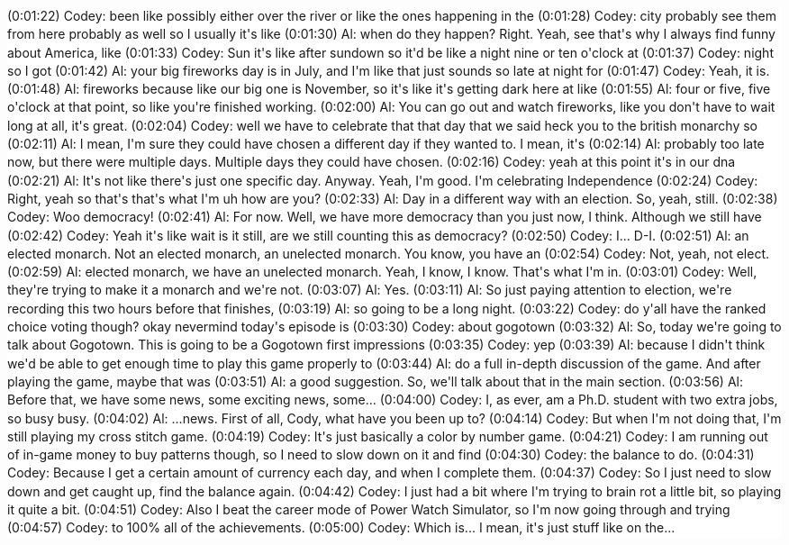 (0:01:22) Codey: been like possibly either over the river or like the ones happening in the
(0:01:28) Codey: city probably see them from here probably as well so I usually it's like
(0:01:30) Al: when do they happen? Right. Yeah, see that's why I always find funny about America, like
(0:01:33) Codey: Sun it's like after sundown so it'd be like a night nine or ten o'clock at
(0:01:37) Codey: night so I got
(0:01:42) Al: your big fireworks day is in July, and I'm like that just sounds so late at night for
(0:01:47) Codey: Yeah, it is.
(0:01:48) Al: fireworks because like our big one is November, so it's like it's getting dark here at like
(0:01:55) Al: four or five, five o'clock at that point, so like you're finished working.
(0:02:00) Al: You can go out and watch fireworks, like you don't have to wait long at all, it's great.
(0:02:04) Codey: well we have to celebrate that that day that we said heck you to the british monarchy so
(0:02:11) Al: I mean, I'm sure they could have chosen a different day if they wanted to. I mean, it's
(0:02:14) Al: probably too late now, but there were multiple days. Multiple days they could have chosen.
(0:02:16) Codey: yeah at this point it's in our dna
(0:02:21) Al: It's not like there's just one specific day. Anyway. Yeah, I'm good. I'm celebrating Independence
(0:02:24) Codey: Right, yeah so that's that's what I'm uh how are you?
(0:02:33) Al: Day in a different way with an election. So, yeah, still.
(0:02:38) Codey: Woo democracy!
(0:02:41) Al: For now. Well, we have more democracy than you just now, I think. Although we still have
(0:02:42) Codey: Yeah it's like wait is it still, are we still counting this as democracy?
(0:02:50) Codey: I... D-I.
(0:02:51) Al: an elected monarch. Not an elected monarch, an unelected monarch. You know, you have an
(0:02:54) Codey: Not, yeah, not elect.
(0:02:59) Al: elected monarch, we have an unelected monarch. Yeah, I know, I know. That's what I'm in.
(0:03:01) Codey: Well, they're trying to make it a monarch and we're not.
(0:03:07) Al: Yes.
(0:03:11) Al: So just paying attention to election, we're recording this two hours before that finishes,
(0:03:19) Al: so going to be a long night.
(0:03:22) Codey: do y'all have the ranked choice voting though? okay nevermind today's episode is
(0:03:30) Codey: about gogotown
(0:03:32) Al: So, today we're going to talk about Gogotown. This is going to be a Gogotown first impressions
(0:03:35) Codey: yep
(0:03:39) Al: because I didn't think we'd be able to get enough time to play this game properly to
(0:03:44) Al: do a full in-depth discussion of the game. And after playing the game, maybe that was
(0:03:51) Al: a good suggestion. So, we'll talk about that in the main section.
(0:03:56) Al: Before that, we have some news, some exciting news, some...
(0:04:00) Codey: I, as ever, am a Ph.D. student with two extra jobs, so busy busy.
(0:04:02) Al: ...news. First of all, Cody, what have you been up to?
(0:04:14) Codey: But when I'm not doing that, I'm still playing my cross stitch game.
(0:04:19) Codey: It's just basically a color by number game.
(0:04:21) Codey: I am running out of in-game money to buy patterns though, so I need to slow down on it and find
(0:04:30) Codey: the balance to do.
(0:04:31) Codey: Because I get a certain amount of currency each day, and when I complete them.
(0:04:37) Codey: So I just need to slow down and get caught up, find the balance again.
(0:04:42) Codey: I just had a bit where I'm trying to brain rot a little bit, so playing it quite a bit.
(0:04:51) Codey: Also I beat the career mode of Power Watch Simulator, so I'm now going through and trying
(0:04:57) Codey: to 100% all of the achievements.
(0:05:00) Codey: Which is... I mean, it's just stuff like on the...